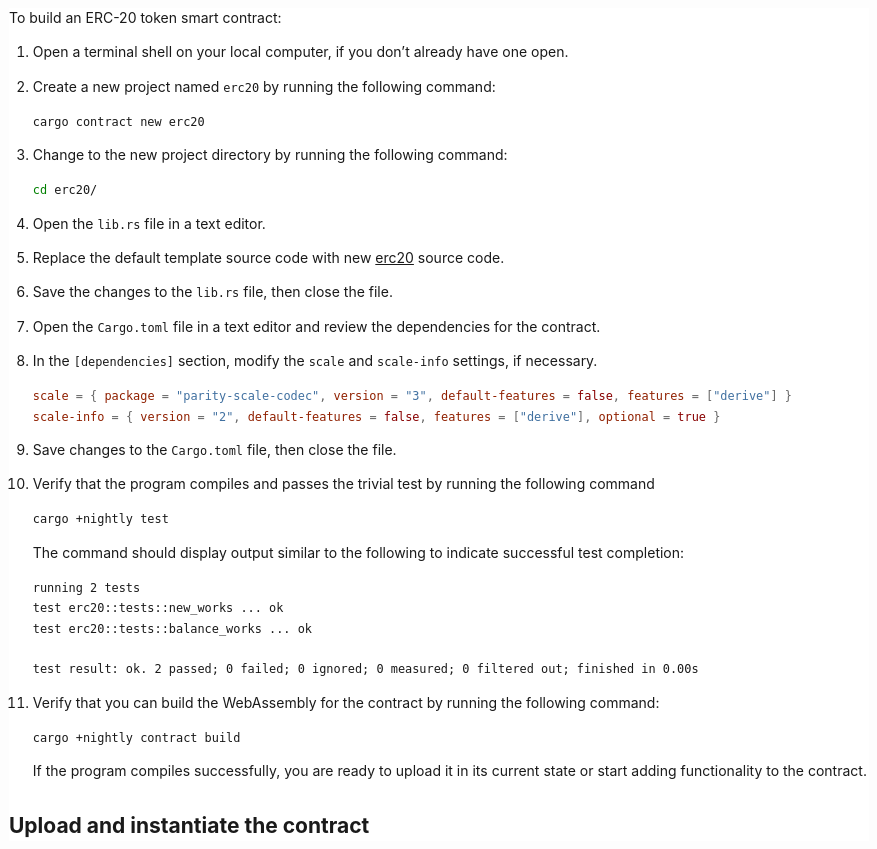 To build an ERC-20 token smart contract:

1. Open a terminal shell on your local computer, if you don’t already have one open.

1. Create a new project named `erc20` by running the following command:

   ```bash
   cargo contract new erc20
   ```

1. Change to the new project directory by running the following command:

   ```bash
   cd erc20/
   ```

1. Open the `lib.rs` file in a text editor.

2. Replace the default template source code with new [erc20](/assets/tutorials/smart-contracts/erc20-template.rs) source code.

3. Save the changes to the `lib.rs` file, then close the file.

4. Open the `Cargo.toml` file in a text editor and review the dependencies for the contract.

5. In the `[dependencies]` section, modify the `scale` and `scale-info` settings, if necessary.

   ```toml
   scale = { package = "parity-scale-codec", version = "3", default-features = false, features = ["derive"] }
   scale-info = { version = "2", default-features = false, features = ["derive"], optional = true }
   ```

6. Save changes to the `Cargo.toml` file, then close the file.

7. Verify that the program compiles and passes the trivial test by running the following command

   ```bash
   cargo +nightly test
   ```

   The command should display output similar to the following to indicate successful test completion:

   ```text
   running 2 tests
   test erc20::tests::new_works ... ok
   test erc20::tests::balance_works ... ok

   test result: ok. 2 passed; 0 failed; 0 ignored; 0 measured; 0 filtered out; finished in 0.00s
   ```

8. Verify that you can build the WebAssembly for the contract by running the following command:

   ```bash
   cargo +nightly contract build
   ```

   If the program compiles successfully, you are ready to upload it in its current state or start adding functionality to the contract.

## Upload and instantiate the contract
